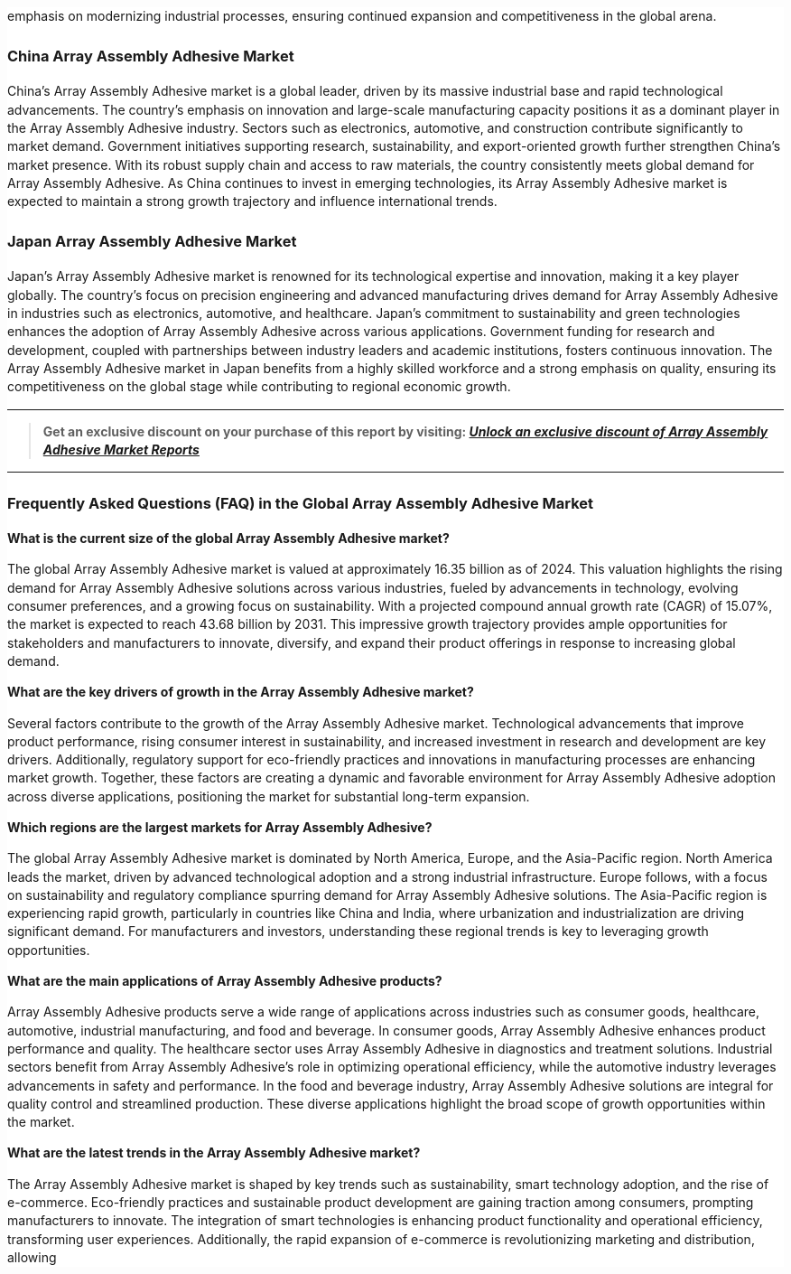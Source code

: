 emphasis on modernizing industrial processes, ensuring continued expansion and competitiveness in the global arena.</p><h3>China Array Assembly Adhesive Market</h3><p>China&rsquo;s Array Assembly Adhesive market is a global leader, driven by its massive industrial base and rapid technological advancements. The country&rsquo;s emphasis on innovation and large-scale manufacturing capacity positions it as a dominant player in the Array Assembly Adhesive industry. Sectors such as electronics, automotive, and construction contribute significantly to market demand. Government initiatives supporting research, sustainability, and export-oriented growth further strengthen China&rsquo;s market presence. With its robust supply chain and access to raw materials, the country consistently meets global demand for Array Assembly Adhesive. As China continues to invest in emerging technologies, its Array Assembly Adhesive market is expected to maintain a strong growth trajectory and influence international trends.</p><h3>Japan Array Assembly Adhesive Market</h3><p>Japan&rsquo;s Array Assembly Adhesive market is renowned for its technological expertise and innovation, making it a key player globally. The country&rsquo;s focus on precision engineering and advanced manufacturing drives demand for Array Assembly Adhesive in industries such as electronics, automotive, and healthcare. Japan&rsquo;s commitment to sustainability and green technologies enhances the adoption of Array Assembly Adhesive across various applications. Government funding for research and development, coupled with partnerships between industry leaders and academic institutions, fosters continuous innovation. The Array Assembly Adhesive market in Japan benefits from a highly skilled workforce and a strong emphasis on quality, ensuring its competitiveness on the global stage while contributing to regional economic growth.</p><hr /><blockquote><p><strong>Get an exclusive discount on your purchase of this report by visiting: <em><a href="://marketresearchpulse.com/ask-for-discount/106398?utm_source=Github&amp;utm_medium=052">Unlock an exclusive discount of Array Assembly Adhesive Market Reports</a></em>&nbsp;</strong></p></blockquote><hr /><h3>Frequently Asked Questions (FAQ) in the Global Array Assembly Adhesive Market</h3><p><strong>What is the current size of the global Array Assembly Adhesive market?</strong></p><p>The global Array Assembly Adhesive market is valued at approximately 16.35 billion as of 2024. This valuation highlights the rising demand for Array Assembly Adhesive solutions across various industries, fueled by advancements in technology, evolving consumer preferences, and a growing focus on sustainability. With a projected compound annual growth rate (CAGR) of 15.07%, the market is expected to reach 43.68 billion by 2031. This impressive growth trajectory provides ample opportunities for stakeholders and manufacturers to innovate, diversify, and expand their product offerings in response to increasing global demand.</p><p><strong>What are the key drivers of growth in the Array Assembly Adhesive market?</strong></p><p>Several factors contribute to the growth of the Array Assembly Adhesive market. Technological advancements that improve product performance, rising consumer interest in sustainability, and increased investment in research and development are key drivers. Additionally, regulatory support for eco-friendly practices and innovations in manufacturing processes are enhancing market growth. Together, these factors are creating a dynamic and favorable environment for Array Assembly Adhesive adoption across diverse applications, positioning the market for substantial long-term expansion.</p><p><strong>Which regions are the largest markets for Array Assembly Adhesive?</strong></p><p>The global Array Assembly Adhesive market is dominated by North America, Europe, and the Asia-Pacific region. North America leads the market, driven by advanced technological adoption and a strong industrial infrastructure. Europe follows, with a focus on sustainability and regulatory compliance spurring demand for Array Assembly Adhesive solutions. The Asia-Pacific region is experiencing rapid growth, particularly in countries like China and India, where urbanization and industrialization are driving significant demand. For manufacturers and investors, understanding these regional trends is key to leveraging growth opportunities.</p><p><strong>What are the main applications of Array Assembly Adhesive products?</strong></p><p>Array Assembly Adhesive products serve a wide range of applications across industries such as consumer goods, healthcare, automotive, industrial manufacturing, and food and beverage. In consumer goods, Array Assembly Adhesive enhances product performance and quality. The healthcare sector uses Array Assembly Adhesive in diagnostics and treatment solutions. Industrial sectors benefit from Array Assembly Adhesive&rsquo;s role in optimizing operational efficiency, while the automotive industry leverages advancements in safety and performance. In the food and beverage industry, Array Assembly Adhesive solutions are integral for quality control and streamlined production. These diverse applications highlight the broad scope of growth opportunities within the market.</p><p><strong>What are the latest trends in the Array Assembly Adhesive market?</strong></p><p>The Array Assembly Adhesive market is shaped by key trends such as sustainability, smart technology adoption, and the rise of e-commerce. Eco-friendly practices and sustainable product development are gaining traction among consumers, prompting manufacturers to innovate. The integration of smart technologies is enhancing product functionality and operational efficiency, transforming user experiences. Additionally, the rapid expansion of e-commerce is revolutionizing marketing and distribution, allowing